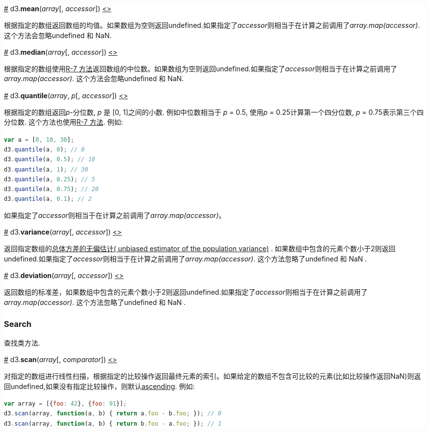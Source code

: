 <a name="mean" href="#mean">#</a> d3.<b>mean</b>(<i>array</i>[, <i>accessor</i>]) [<>](https://github.com/d3/d3-array/blob/master/src/mean.js "Source")

根据指定的数组返回数组的均值。如果数组为空则返回undefined.如果指定了*accessor*则相当于在计算之前调用了*array.map(accessor)*. 这个方法会忽略undefined 和 NaN.


<a name="median" href="#median">#</a> d3.<b>median</b>(<i>array</i>[, <i>accessor</i>]) [<>](https://github.com/d3/d3-array/blob/master/src/median.js "Source")

根据指定的数组使用[R-7 方法](https://en.wikipedia.org/wiki/Quantile#Estimating_quantiles_from_a_sample)返回数组的中位数。如果数组为空则返回undefined.如果指定了*accessor*则相当于在计算之前调用了*array.map(accessor)*. 这个方法会忽略undefined 和 NaN.


<a name="quantile" href="#quantile">#</a> d3.<b>quantile</b>(<i>array</i>, <i>p</i>[, <i>accessor</i>]) [<>](https://github.com/d3/d3-array/blob/master/src/quantile.js "Source")

根据指定的数组返回*p*-分位数, *p* 是 [0, 1]之间的小数. 例如中位数相当于 *p* = 0.5, 使用*p* = 0.25计算第一个四分位数, *p* = 0.75表示第三个四分位数. 这个方法也使用[R-7 方法](http://en.wikipedia.org/wiki/Quantile#Quantiles_of_a_population). 例如:

```js
var a = [0, 10, 30];
d3.quantile(a, 0); // 0
d3.quantile(a, 0.5); // 10
d3.quantile(a, 1); // 30
d3.quantile(a, 0.25); // 5
d3.quantile(a, 0.75); // 20
d3.quantile(a, 0.1); // 2
```

如果指定了*accessor*则相当于在计算之前调用了*array.map(accessor)*。

<a name="variance" href="#variance">#</a> d3.<b>variance</b>(<i>array</i>[, <i>accessor</i>]) [<>](https://github.com/d3/d3-array/blob/master/src/variance.js "Source")

返回指定数组的[总体方差的无偏估计( unbiased estimator of the population variance)](http://mathworld.wolfram.com/SampleVariance.html) . 如果数组中包含的元素个数小于2则返回undefined.如果指定了*accessor*则相当于在计算之前调用了*array.map(accessor)*. 这个方法忽略了undefined 和 NaN .

<a name="deviation" href="#deviation">#</a> d3.<b>deviation</b>(<i>array</i>[, <i>accessor</i>]) [<>](https://github.com/d3/d3-array/blob/master/src/deviation.js "Source")

返回数组的标准差，如果数组中包含的元素个数小于2则返回undefined.如果指定了*accessor*则相当于在计算之前调用了*array.map(accessor)*. 这个方法忽略了undefined 和 NaN .

### Search

查找类方法.

<a name="scan" href="#scan">#</a> d3.<b>scan</b>(<i>array</i>[, <i>comparator</i>]) [<>](https://github.com/d3/d3-array/blob/master/src/scan.js "Source")

对指定的数组进行线性扫描，根据指定的比较操作返回最终元素的索引。如果给定的数组不包含可比较的元素(比如比较操作返回NaN)则返回undefined,如果没有指定比较操作，则默认[ascending](#ascending). 例如:

```js
var array = [{foo: 42}, {foo: 91}];
d3.scan(array, function(a, b) { return a.foo - b.foo; }); // 0
d3.scan(array, function(a, b) { return b.foo - a.foo; }); // 1
```

